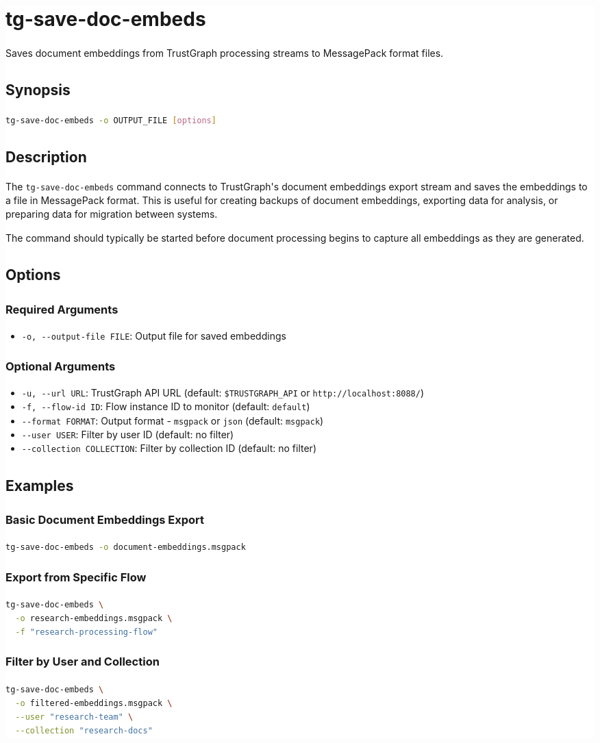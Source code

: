# tg-save-doc-embeds

Saves document embeddings from TrustGraph processing streams to MessagePack format files.

## Synopsis

```bash
tg-save-doc-embeds -o OUTPUT_FILE [options]
```

## Description

The `tg-save-doc-embeds` command connects to TrustGraph's document embeddings export stream and saves the embeddings to a file in MessagePack format. This is useful for creating backups of document embeddings, exporting data for analysis, or preparing data for migration between systems.

The command should typically be started before document processing begins to capture all embeddings as they are generated.

## Options

### Required Arguments

- `-o, --output-file FILE`: Output file for saved embeddings

### Optional Arguments

- `-u, --url URL`: TrustGraph API URL (default: `$TRUSTGRAPH_API` or `http://localhost:8088/`)
- `-f, --flow-id ID`: Flow instance ID to monitor (default: `default`)
- `--format FORMAT`: Output format - `msgpack` or `json` (default: `msgpack`)
- `--user USER`: Filter by user ID (default: no filter)
- `--collection COLLECTION`: Filter by collection ID (default: no filter)

## Examples

### Basic Document Embeddings Export
```bash
tg-save-doc-embeds -o document-embeddings.msgpack
```

### Export from Specific Flow
```bash
tg-save-doc-embeds \
  -o research-embeddings.msgpack \
  -f "research-processing-flow"
```

### Filter by User and Collection
```bash
tg-save-doc-embeds \
  -o filtered-embeddings.msgpack \
  --user "research-team" \
  --collection "research-docs"
```
